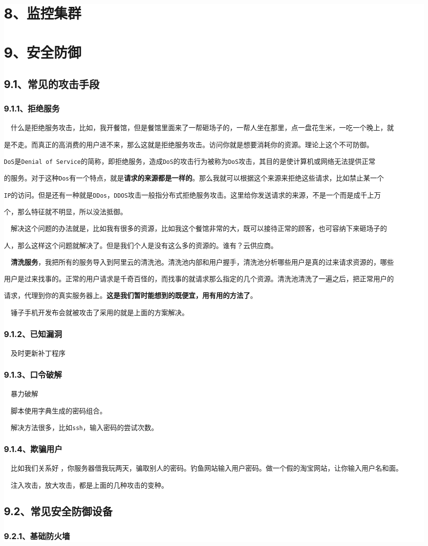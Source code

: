 
# 8、监控集群



# 9、安全防御

## 9.1、常见的攻击手段

### 9.1.1、拒绝服务

&emsp;什么是拒绝服务攻击，比如，我开餐馆，但是餐馆里面来了一帮砸场子的，一帮人坐在那里，点一盘花生米，一吃一个晚上，就

是不走。而真正的高消费的用户进不来，那么这就是拒绝服务攻击。访问你就是想要消耗你的资源。理论上这个不可防御。

`DoS`是`Denial of Service`的简称，即拒绝服务，造成`DoS`的攻击行为被称为`DoS`攻击，其目的是使计算机或网络无法提供正常

的服务。对于这种`Dos`有一个特点，就是**请求的来源都是一样的**。那么我就可以根据这个来源来拒绝这些请求，比如禁止某一个

`IP`的访问。但是还有一种就是`DDos`，`DDOS`攻击一般指分布式拒绝服务攻击。这里给你发送请求的来源，不是一个而是成千上万

个，那么特征就不明显，所以没法抵御。

&emsp;解决这个问题的办法就是，比如我有很多的资源，比如我这个餐馆非常的大，既可以接待正常的顾客，也可容纳下来砸场子的

人，那么这样这个问题就解决了。但是我们个人是没有这么多的资源的。谁有？云供应商。

&emsp;**清洗服务**，我把所有的服务导入到阿里云的清洗池。清洗池内部和用户握手，清洗池分析哪些用户是真的过来请求资源的，哪些

用户是过来找事的。正常的用户请求是千奇百怪的，而找事的就请求那么指定的几个资源。清洗池清洗了一遍之后，把正常用户的

请求，代理到你的真实服务器上。**这是我们暂时能想到的既便宜，用有用的方法了**。

&emsp;锤子手机开发布会就被攻击了采用的就是上面的方案解决。

### 9.1.2、已知漏洞

&emsp;及时更新补丁程序

### 9.1.3、口令破解

&emsp;暴力破解

&emsp;脚本使用字典生成的密码组合。

&emsp;解决方法很多，比如`ssh`，输入密码的尝试次数。

### 9.1.4、欺骗用户

&emsp;比如我们关系好 ，你服务器借我玩两天，骗取别人的密码。钓鱼网站输入用户密码。做一个假的淘宝网站，让你输入用户名和面。

&emsp;注入攻击，放大攻击，都是上面的几种攻击的变种。

## 9.2、常见安全防御设备

### 9.2.1、基础防火墙
